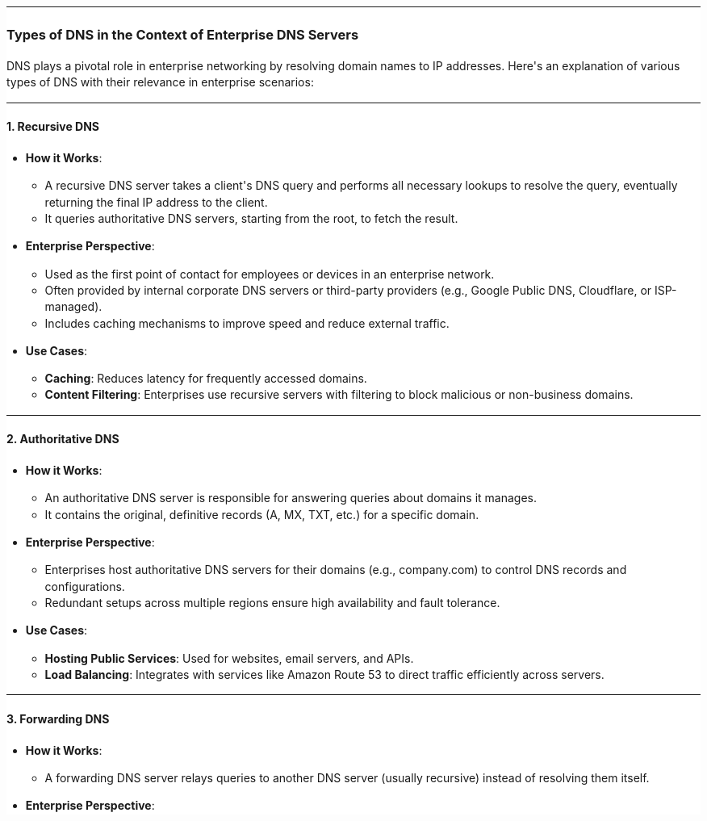 ___
### **Types of DNS in the Context of Enterprise DNS Servers**

DNS plays a pivotal role in enterprise networking by resolving domain names to IP addresses. Here's an explanation of various types of DNS with their relevance in enterprise scenarios:

---

#### 1. **Recursive DNS**

- **How it Works**:
    
    - A recursive DNS server takes a client's DNS query and performs all necessary lookups to resolve the query, eventually returning the final IP address to the client.
    - It queries authoritative DNS servers, starting from the root, to fetch the result.
- **Enterprise Perspective**:
    
    - Used as the first point of contact for employees or devices in an enterprise network.
    - Often provided by internal corporate DNS servers or third-party providers (e.g., Google Public DNS, Cloudflare, or ISP-managed).
    - Includes caching mechanisms to improve speed and reduce external traffic.
- **Use Cases**:
    
    - **Caching**: Reduces latency for frequently accessed domains.
    - **Content Filtering**: Enterprises use recursive servers with filtering to block malicious or non-business domains.

---

#### 2. **Authoritative DNS**

- **How it Works**:
    
    - An authoritative DNS server is responsible for answering queries about domains it manages.
    - It contains the original, definitive records (A, MX, TXT, etc.) for a specific domain.
- **Enterprise Perspective**:
    
    - Enterprises host authoritative DNS servers for their domains (e.g., company.com) to control DNS records and configurations.
    - Redundant setups across multiple regions ensure high availability and fault tolerance.
- **Use Cases**:
    
    - **Hosting Public Services**: Used for websites, email servers, and APIs.
    - **Load Balancing**: Integrates with services like Amazon Route 53 to direct traffic efficiently across servers.

---

#### 3. **Forwarding DNS**

- **How it Works**:
    
    - A forwarding DNS server relays queries to another DNS server (usually recursive) instead of resolving them itself.
- **Enterprise Perspective**:
    